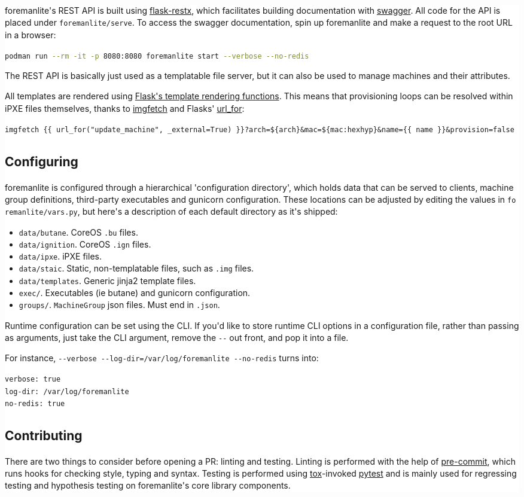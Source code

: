 foremanlite's REST API is built using [flask-restx](https://flask-restx.readthedocs.io/en/latest/), which facilitates building documentation with [swagger](https://swagger.io/). All code for the API is placed under `foremanlite/serve`. To access the swagger documentation, spin up foremanlite and make a request to the root URL in a browser:

```bash
podman run --rm -it -p 8080:8080 foremanlite start --verbose --no-redis
```

The REST API is basically just used as a templatable file server, but it can also be used to manage machines and their attributes. 

All templates are rendered using [Flask's template rendering functions](https://flask.palletsprojects.com/en/2.0.x/quickstart/#rendering-templates). This means that provisioning loops can be resolved within iPXE files themselves, thanks to [imgfetch](https://ipxe.org/cmd/imgfetch) and Flasks' [url_for](https://flask.palletsprojects.com/en/2.0.x/api/#flask.url_for):

```
imgfetch {{ url_for("update_machine", _external=True) }}?arch=${arch}&mac=${mac:hexhyp}&name={{ name }}&provision=false
```

## Configuring

foremanlite is configured through a hierarchical 'configuration directory', which holds data that can be served to clients, machine group definitions, third-party executables and gunicorn configuration. These locations can be adjusted by editing the values in `foremanlite/vars.py`, but here's a description of each default directory as it's shipped:

* `data/butane`. CoreOS `.bu` files.
* `data/ignition`. CoreOS `.ign` files.
* `data/ipxe`. iPXE files.
* `data/staic`. Static, non-templatable files, such as `.img` files.
* `data/templates`. Generic jinja2 template files.
* `exec/`. Executables (ie butane) and gunicorn configuration.
* `groups/`. `MachineGroup` json files. Must end in `.json`.

Runtime configuration can be set using the CLI. If you'd like to store runtime CLI options in a configuration file, rather than passing as arguments, just take the CLI argument, remove the `--` out front, and pop it into a file.

For instance, `--verbose --log-dir=/var/log/foremanlite --no-redis` turns into:

```
verbose: true
log-dir: /var/log/foremanlite
no-redis: true
```

## Contributing

There are two things to consider before opening a PR: linting and testing. Linting is performed with the help of [pre-commit](https://pre-commit.com), which runs hooks for checking style, typing and syntax. Testing is performed using [tox](https://tox.wiki)-invoked [pytest](https://docs.pytest.org) and is mainly used for regressing testing and hypothesis testing on foremanlite's core library components.
